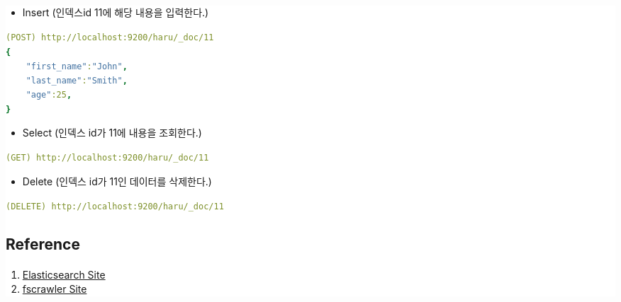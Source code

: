 - Insert (인덱스id 11에 해당 내용을 입력한다.)
```yaml
(POST) http://localhost:9200/haru/_doc/11
{
    "first_name":"John",
    "last_name":"Smith",
    "age":25,
}
```

- Select (인덱스 id가 11에 내용을 조회한다.)
```yaml
(GET) http://localhost:9200/haru/_doc/11
```

- Delete (인덱스 id가 11인 데이터를 삭제한다.)
```yaml
(DELETE) http://localhost:9200/haru/_doc/11
```

## Reference
1. [Elasticsearch Site](https://www.elastic.co/guide/en/elasticsearch/reference/current/index.html)
2. [fscrawler Site](https://fscrawler.readthedocs.io/en/latest/)